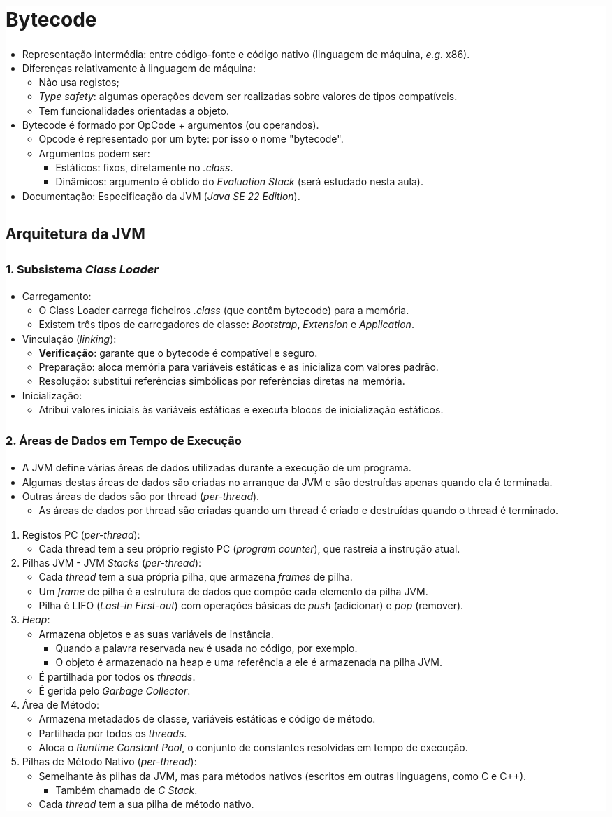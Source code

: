 # Bytecode

- Representação intermédia: entre código-fonte e código nativo (linguagem de máquina, _e.g._ x86).
- Diferenças relativamente à linguagem de máquina:
  - Não usa registos;
  - _Type safety_: algumas operações devem ser realizadas sobre valores de tipos compatíveis.
  - Tem funcionalidades orientadas a objeto.
- Bytecode é formado por OpCode + argumentos (ou operandos).
  - Opcode é representado por um byte: por isso o nome "bytecode".
  - Argumentos podem ser:
    - Estáticos: fixos, diretamente no _.class_. 
    - Dinâmicos: argumento é obtido do _Evaluation Stack_ (será estudado nesta aula).
- Documentação: [Especificação da JVM](https://docs.oracle.com/javase/specs/jvms/se22/jvms22.pdf) (_Java SE 22 Edition_).

## Arquitetura da JVM

### 1. Subsistema _Class Loader_
- Carregamento:
    - O Class Loader carrega ficheiros _.class_ (que contêm bytecode) para a memória.
    - Existem três tipos de carregadores de classe: _Bootstrap_, _Extension_ e _Application_.
- Vinculação (_linking_):
    - **Verificação**: garante que o bytecode é compatível e seguro.
    - Preparação: aloca memória para variáveis estáticas e as inicializa com valores padrão.
    - Resolução: substitui referências simbólicas por referências diretas na memória.
- Inicialização:
  - Atribui valores iniciais às variáveis estáticas e executa blocos de inicialização estáticos.


### 2. Áreas de Dados em Tempo de Execução

- A JVM define várias áreas de dados utilizadas durante a execução de um programa. 
- Algumas destas áreas de dados são criadas no arranque da JVM e são destruídas apenas quando ela é terminada. 
- Outras áreas de dados são por thread (_per-thread_). 
  - As áreas de dados por thread são criadas quando um thread é criado e destruídas quando o thread é terminado.
1. Registos PC (_per-thread_):
   - Cada thread tem a seu próprio registo PC (_program counter_), que rastreia a instrução atual.
2. Pilhas JVM - JVM _Stacks_ (_per-thread_):
   - Cada _thread_ tem a sua própria pilha, que armazena _frames_ de pilha.
   - Um _frame_ de pilha é a estrutura de dados que compõe cada elemento da pilha JVM.
   - Pilha é LIFO (_Last-in First-out_) com operações básicas de _push_ (adicionar) e _pop_ (remover).
3. _Heap_:
   - Armazena objetos e as suas variáveis de instância.
     - Quando a palavra reservada `new` é usada no código, por exemplo.
     - O objeto é armazenado na heap e uma referência a ele é armazenada na pilha JVM.
   - É partilhada por todos os _threads_.
   - É gerida pelo _Garbage Collector_.
4. Área de Método:
    - Armazena metadados de classe, variáveis estáticas e código de método.
    - Partilhada por todos os _threads_. 
    - Aloca o _Runtime Constant Pool_, o conjunto de constantes resolvidas em tempo de execução. 
5. Pilhas de Método Nativo (_per-thread_):
   - Semelhante às pilhas da JVM, mas para métodos nativos (escritos em outras linguagens, como C e C++).
     - Também chamado de _C Stack_.
   - Cada _thread_ tem a sua pilha de método nativo.
